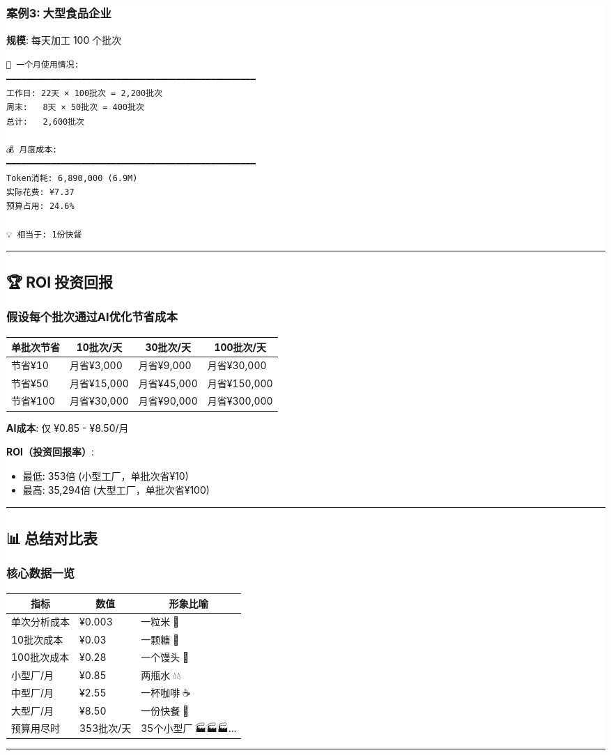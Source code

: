 ### 案例3: 大型食品企业

**规模**: 每天加工 100 个批次

```
📅 一个月使用情况:
━━━━━━━━━━━━━━━━━━━━━━━━━━━━━━━━━━━━━━━━━━━━━━━━━━
工作日: 22天 × 100批次 = 2,200批次
周末:   8天 × 50批次 = 400批次
总计:   2,600批次

💰 月度成本:
━━━━━━━━━━━━━━━━━━━━━━━━━━━━━━━━━━━━━━━━━━━━━━━━━━
Token消耗: 6,890,000 (6.9M)
实际花费: ¥7.37
预算占用: 24.6%

💡 相当于: 1份快餐
```

---

## 🏆 ROI 投资回报

### 假设每个批次通过AI优化节省成本

| 单批次节省 | 10批次/天 | 30批次/天 | 100批次/天 |
|-----------|----------|----------|-----------|
| 节省¥10 | 月省¥3,000 | 月省¥9,000 | 月省¥30,000 |
| 节省¥50 | 月省¥15,000 | 月省¥45,000 | 月省¥150,000 |
| 节省¥100 | 月省¥30,000 | 月省¥90,000 | 月省¥300,000 |

**AI成本**: 仅 ¥0.85 - ¥8.50/月

**ROI（投资回报率）**:
- 最低: 353倍 (小型工厂，单批次省¥10)
- 最高: 35,294倍 (大型工厂，单批次省¥100)

---

## 📊 总结对比表

### 核心数据一览

| 指标 | 数值 | 形象比喻 |
|------|------|---------|
| 单次分析成本 | ¥0.003 | 一粒米 🌾 |
| 10批次成本 | ¥0.03 | 一颗糖 🍬 |
| 100批次成本 | ¥0.28 | 一个馒头 🥖 |
| 小型厂/月 | ¥0.85 | 两瓶水 💧💧 |
| 中型厂/月 | ¥2.55 | 一杯咖啡 ☕ |
| 大型厂/月 | ¥8.50 | 一份快餐 🍔 |
| 预算用尽时 | 353批次/天 | 35个小型厂 🏭🏭🏭... |

---